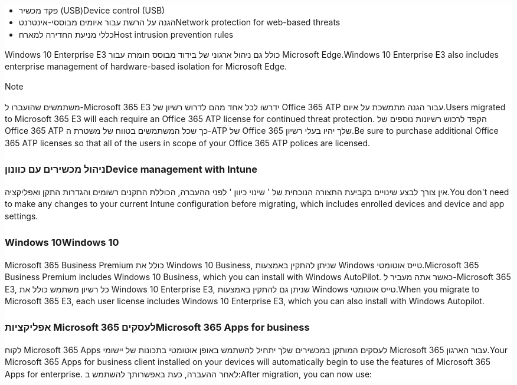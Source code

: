 - <span data-ttu-id="5d3b9-223">פקד מכשיר (USB)</span><span class="sxs-lookup"><span data-stu-id="5d3b9-223">Device control (USB)</span></span>
- <span data-ttu-id="5d3b9-224">הגנה על הרשת עבור איומים מבוססי-אינטרנט</span><span class="sxs-lookup"><span data-stu-id="5d3b9-224">Network protection for web-based threats</span></span>
- <span data-ttu-id="5d3b9-225">כללי מניעת החדירה למארח</span><span class="sxs-lookup"><span data-stu-id="5d3b9-225">Host intrusion prevention rules</span></span>

<span data-ttu-id="5d3b9-226">Windows 10 Enterprise E3 כולל גם ניהול ארגוני של בידוד מבוסס חומרה עבור Microsoft Edge.</span><span class="sxs-lookup"><span data-stu-id="5d3b9-226">Windows 10 Enterprise E3 also includes enterprise management of hardware-based isolation for Microsoft Edge.</span></span>

>[!Note]
><span data-ttu-id="5d3b9-227">משתמשים שהועברו ל-Microsoft 365 E3 ידרשו לכל אחד מהם לדרוש רשיון של Office 365 ATP עבור הגנה מתמשכת על איום.</span><span class="sxs-lookup"><span data-stu-id="5d3b9-227">Users migrated to Microsoft 365 E3 will each require an Office 365 ATP license for continued threat protection.</span></span> <span data-ttu-id="5d3b9-228">הקפד לרכוש רשיונות נוספים של Office 365 ATP כך שכל המשתמשים בטווח של משטרת ה-ATP של Office 365 שלך יהיו בעלי רשיון.</span><span class="sxs-lookup"><span data-stu-id="5d3b9-228">Be sure to purchase additional Office 365 ATP licenses so that all of the users in scope of your Office 365 ATP polices are licensed.</span></span> 
>

### <a name="device-management-with-intune"></a><span data-ttu-id="5d3b9-229">ניהול מכשירים עם כוונון</span><span class="sxs-lookup"><span data-stu-id="5d3b9-229">Device management with Intune</span></span>

<span data-ttu-id="5d3b9-230">אין צורך לבצע שינויים בקביעת התצורה הנוכחית של ' שינוי כיוון ' לפני ההעברה, הכוללת התקנים רשומים והגדרות התקן ואפליקציה.</span><span class="sxs-lookup"><span data-stu-id="5d3b9-230">You don't need to make any changes to your current Intune configuration before migrating, which includes enrolled devices and device and app settings.</span></span>

### <a name="windows-10"></a><span data-ttu-id="5d3b9-231">Windows 10</span><span class="sxs-lookup"><span data-stu-id="5d3b9-231">Windows 10</span></span>

<span data-ttu-id="5d3b9-232">Microsoft 365 Business Premium כולל את Windows 10 Business, שניתן להתקין באמצעות Windows טייס אוטומטי.</span><span class="sxs-lookup"><span data-stu-id="5d3b9-232">Microsoft 365 Business Premium includes Windows 10 Business, which you can install with Windows AutoPilot.</span></span> <span data-ttu-id="5d3b9-233">כאשר אתה מעביר ל-Microsoft 365 E3, כל רשיון משתמש כולל את Windows 10 Enterprise E3, שניתן גם להתקין באמצעות Windows טייס אוטומטי.</span><span class="sxs-lookup"><span data-stu-id="5d3b9-233">When you migrate to Microsoft 365 E3, each user license includes Windows 10 Enterprise E3, which you can also install with Windows Autopilot.</span></span>

<a name="office-365-business"></a>
###  <a name="microsoft-365-apps-for-business"></a><span data-ttu-id="5d3b9-234">אפליקציות Microsoft 365 לעסקים</span><span class="sxs-lookup"><span data-stu-id="5d3b9-234">Microsoft 365 Apps for business</span></span>

<span data-ttu-id="5d3b9-235">לקוח Microsoft 365 Apps לעסקים המותקן במכשירים שלך יתחיל להשתמש באופן אוטומטי בתכונות של יישומי Microsoft 365 עבור הארגון.</span><span class="sxs-lookup"><span data-stu-id="5d3b9-235">Your Microsoft 365 Apps for business client installed on your devices will automatically begin to use the features of Microsoft 365 Apps for enterprise.</span></span> <span data-ttu-id="5d3b9-236">לאחר ההעברה, כעת באפשרותך להשתמש ב:</span><span class="sxs-lookup"><span data-stu-id="5d3b9-236">After migration, you can now use:</span></span>
